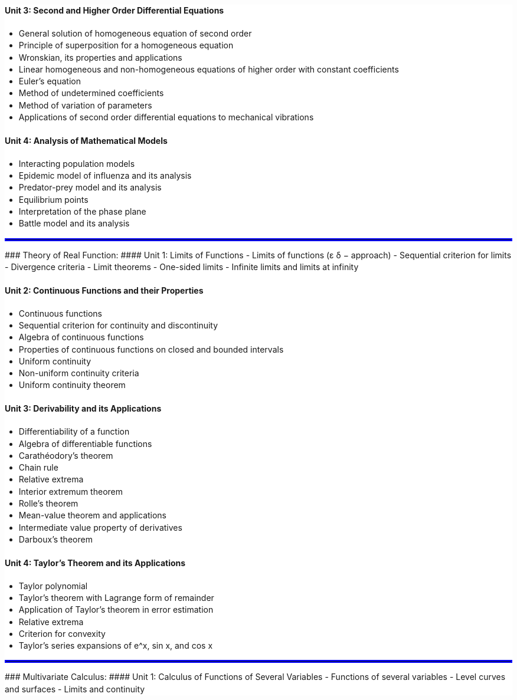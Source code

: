 #### Unit 3: Second and Higher Order Differential Equations
- General solution of homogeneous equation of second order
- Principle of superposition for a homogeneous equation
- Wronskian, its properties and applications
- Linear homogeneous and non-homogeneous equations of higher order with constant coefficients
- Euler’s equation
- Method of undetermined coefficients
- Method of variation of parameters
- Applications of second order differential equations to mechanical vibrations

#### Unit 4: Analysis of Mathematical Models
- Interacting population models
- Epidemic model of influenza and its analysis
- Predator-prey model and its analysis
- Equilibrium points
- Interpretation of the phase plane
- Battle model and its analysis
<hr style="border:2px solid blue">
### Theory of Real Function:
#### Unit 1: Limits of Functions
- Limits of functions (ε δ − approach)
- Sequential criterion for limits
- Divergence criteria
- Limit theorems
- One-sided limits
- Infinite limits and limits at infinity

#### Unit 2: Continuous Functions and their Properties
- Continuous functions
- Sequential criterion for continuity and discontinuity
- Algebra of continuous functions
- Properties of continuous functions on closed and bounded intervals
- Uniform continuity
- Non-uniform continuity criteria
- Uniform continuity theorem

#### Unit 3: Derivability and its Applications
- Differentiability of a function
- Algebra of differentiable functions
- Carathéodory’s theorem
- Chain rule
- Relative extrema
- Interior extremum theorem
- Rolle’s theorem
- Mean-value theorem and applications
- Intermediate value property of derivatives
- Darboux’s theorem

#### Unit 4: Taylor’s Theorem and its Applications
- Taylor polynomial
- Taylor’s theorem with Lagrange form of remainder
- Application of Taylor’s theorem in error estimation
- Relative extrema
- Criterion for convexity
- Taylor’s series expansions of e^x, sin x, and cos x
<hr style="border:2px solid blue">
### Multivariate Calculus:
#### Unit 1: Calculus of Functions of Several Variables
- Functions of several variables
- Level curves and surfaces
- Limits and continuity